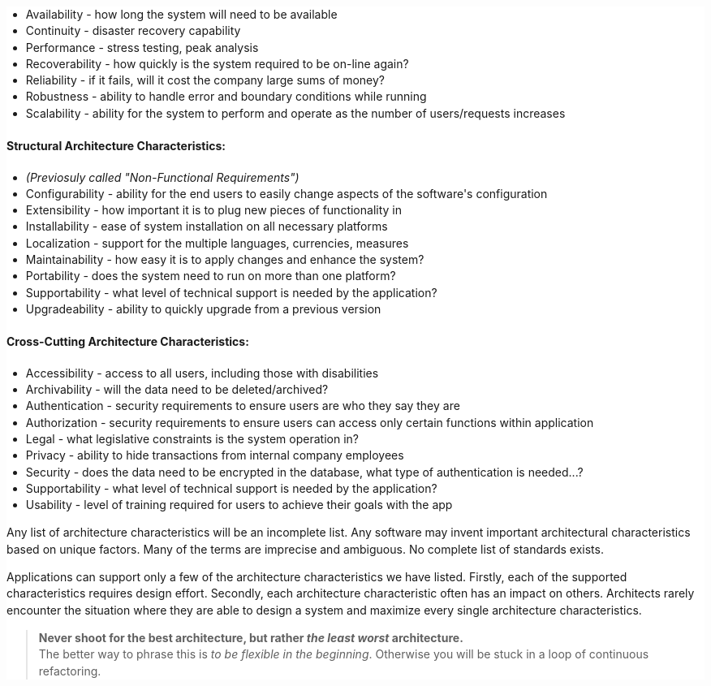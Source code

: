 - Availability - how long the system will need to be available
- Continuity - disaster recovery capability
- Performance - stress testing, peak analysis
- Recoverability - how quickly is the system required to be on-line again?
- Reliability - if it fails, will it cost the company large sums of money?
- Robustness - ability to handle error and boundary conditions while running
- Scalability - ability for the system to perform and operate as the number of users/requests increases

#### Structural Architecture Characteristics:
- _(Previosuly called "Non-Functional Requirements")_
- Configurability - ability for the end users to easily change aspects of the software's configuration
- Extensibility - how important it is to plug new pieces of functionality in
- Installability - ease of system installation on all necessary platforms
- Localization - support for the multiple languages, currencies, measures
- Maintainability - how easy it is to apply changes and enhance the system?
- Portability - does the system need to run on more than one platform?
- Supportability - what level of technical support is needed by the application?
- Upgradeability - ability to quickly upgrade from a previous version

#### Cross-Cutting Architecture Characteristics:

- Accessibility - access to all users, including those with disabilities
- Archivability - will the data need to be deleted/archived?
- Authentication - security requirements to ensure users are who they say they are
- Authorization - security requirements to ensure users can access only certain functions within application
- Legal - what legislative constraints is the system operation in?
- Privacy - ability to hide transactions from internal company employees
- Security - does the data need to be encrypted in the database, what type of authentication is needed...?
- Supportability - what level of technical support is needed by the application?
- Usability - level of training required for users to achieve their goals with the app

Any list of architecture characteristics will be an incomplete list. Any software may invent important architectural
characteristics based on unique factors. Many of the terms are imprecise and ambiguous. No complete list of standards
exists.

Applications can support only a few of the architecture characteristics we have listed. Firstly, each of the supported
characteristics requires design effort. Secondly, each architecture characteristic often has an impact on others.
Architects rarely encounter the situation where they are able to design a system and maximize every single architecture
characteristics.

> **Never shoot for the best architecture, but rather _the least worst_ architecture.**  
> The better way to phrase this is _to be flexible in the beginning_. Otherwise you will be stuck in a loop of
continuous refactoring.
